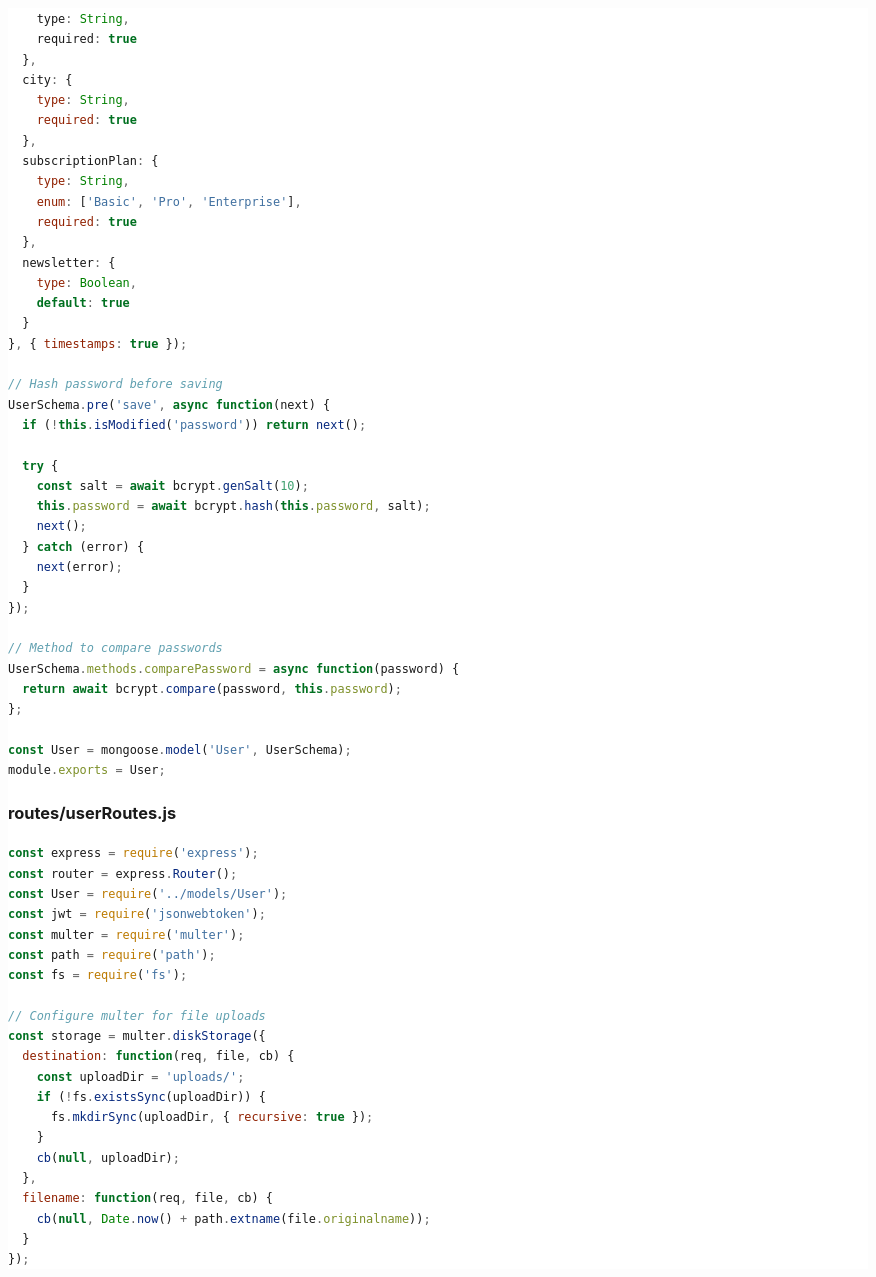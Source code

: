 ```javascript
    type: String,
    required: true
  },
  city: {
    type: String,
    required: true
  },
  subscriptionPlan: {
    type: String,
    enum: ['Basic', 'Pro', 'Enterprise'],
    required: true
  },
  newsletter: {
    type: Boolean,
    default: true
  }
}, { timestamps: true });

// Hash password before saving
UserSchema.pre('save', async function(next) {
  if (!this.isModified('password')) return next();
  
  try {
    const salt = await bcrypt.genSalt(10);
    this.password = await bcrypt.hash(this.password, salt);
    next();
  } catch (error) {
    next(error);
  }
});

// Method to compare passwords
UserSchema.methods.comparePassword = async function(password) {
  return await bcrypt.compare(password, this.password);
};

const User = mongoose.model('User', UserSchema);
module.exports = User;
```

### routes/userRoutes.js
```javascript
const express = require('express');
const router = express.Router();
const User = require('../models/User');
const jwt = require('jsonwebtoken');
const multer = require('multer');
const path = require('path');
const fs = require('fs');

// Configure multer for file uploads
const storage = multer.diskStorage({
  destination: function(req, file, cb) {
    const uploadDir = 'uploads/';
    if (!fs.existsSync(uploadDir)) {
      fs.mkdirSync(uploadDir, { recursive: true });
    }
    cb(null, uploadDir);
  },
  filename: function(req, file, cb) {
    cb(null, Date.now() + path.extname(file.originalname));
  }
});
```